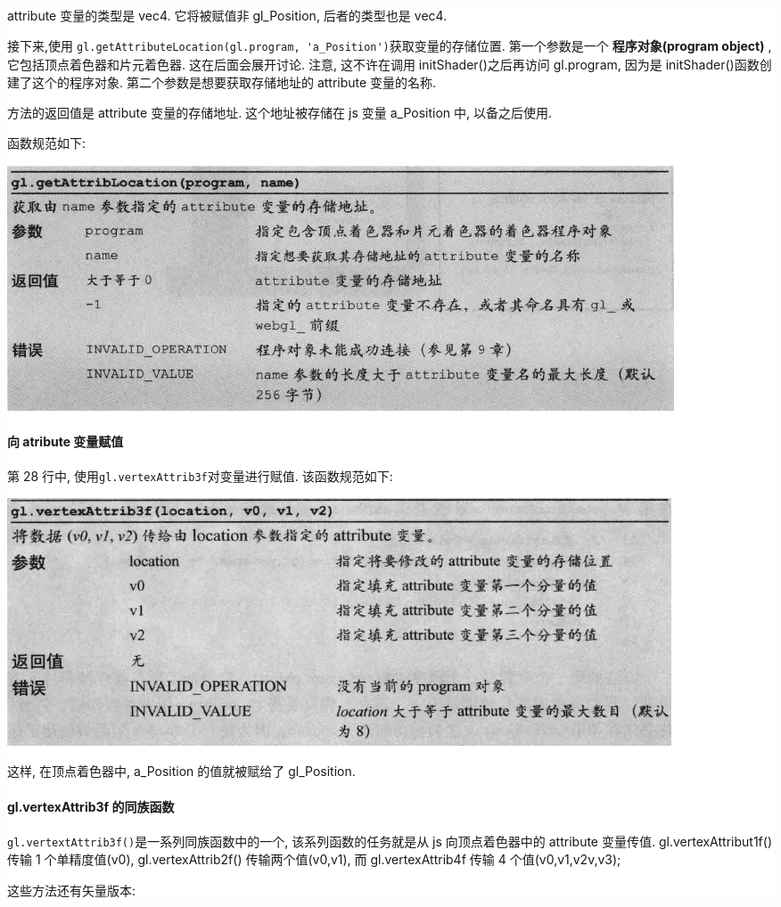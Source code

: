 attribute 变量的类型是 vec4. 它将被赋值非 gl_Position, 后者的类型也是 vec4.

接下来,使用 `gl.getAttributeLocation(gl.program, 'a_Position')`获取变量的存储位置. 第一个参数是一个 **程序对象(program object)** , 它包括顶点着色器和片元着色器. 这在后面会展开讨论. 注意, 这不许在调用 initShader()之后再访问 gl.program, 因为是 initShader()函数创建了这个的程序对象. 第二个参数是想要获取存储地址的 attribute 变量的名称.

方法的返回值是 attribute 变量的存储地址. 这个地址被存储在 js 变量 a_Position 中, 以备之后使用.

函数规范如下:

![an image](./img/webgl_getAttribLoaction.png)

#### 向 atribute 变量赋值

第 28 行中, 使用`gl.vertexAttrib3f`对变量进行赋值. 该函数规范如下:

![an image](./img/webgl_vertexAttrib3f.png)

这样, 在顶点着色器中, a_Position 的值就被赋给了 gl_Position.

#### gl.vertexAttrib3f 的同族函数

`gl.vertextAttrib3f()`是一系列同族函数中的一个, 该系列函数的任务就是从 js 向顶点着色器中的 attribute 变量传值. gl.vertexAttribut1f() 传输 1 个单精度值(v0), gl.vertexAttrib2f() 传输两个值(v0,v1), 而 gl.vertexAttrib4f 传输 4 个值(v0,v1,v2v,v3);

这些方法还有矢量版本:
